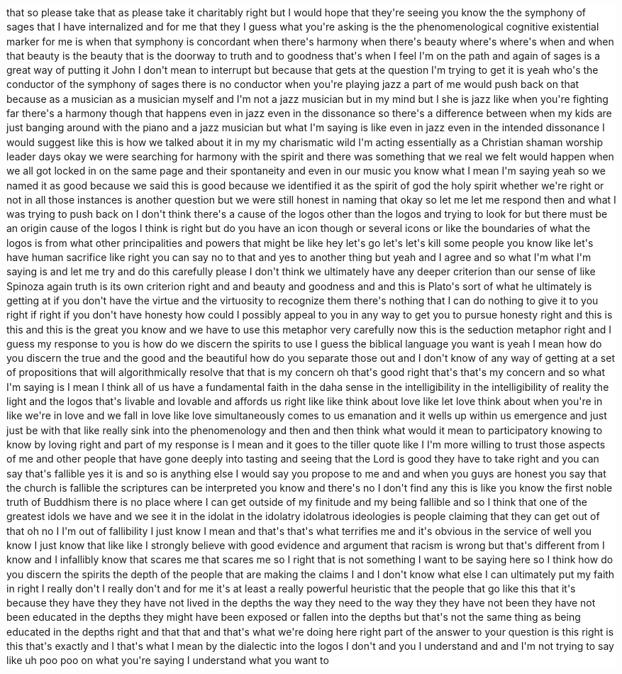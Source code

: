 that so please take that as please take it charitably right but I would hope that they're seeing you know the the symphony of sages that I have internalized and for me that they I guess what you're asking is the the phenomenological cognitive existential marker for me is when that symphony is concordant when there's harmony when there's beauty where's where's when and when that beauty is the beauty that is the doorway to truth and to goodness that's when I feel I'm on the path and again of sages is a great way of putting it John I don't mean to interrupt but because that gets at the question I'm trying to get it is yeah who's the conductor of the symphony of sages there is no conductor when you're playing jazz a part of me would push back on that because as a musician as a musician myself and I'm not a jazz musician but in my mind but I she is jazz like when you're fighting far there's a harmony though that happens even in jazz even in the dissonance so there's a difference between when my kids are just banging around with the piano and a jazz musician but what I'm saying is like even in jazz even in the intended dissonance I would suggest like this is how we talked about it in my my charismatic wild I'm acting essentially as a Christian shaman worship leader days okay we were searching for harmony with the spirit and there was something that we real we felt would happen when we all got locked in on the same page and their spontaneity and even in our music you know what I mean I'm saying yeah so we named it as good because we said this is good because we identified it as the spirit of god the holy spirit whether we're right or not in all those instances is another question but we were still honest in naming that okay so let me let me respond then and what I was trying to push back on I don't think there's a cause of the logos other than the logos and trying to look for but there must be an origin cause of the logos I think is right but do you have an icon though or several icons or like the boundaries of what the logos is from what other principalities and powers that might be like hey let's go let's let's kill some people you know like let's have human sacrifice like right you can say no to that and yes to another thing but yeah and I agree and so what I'm what I'm saying is and let me try and do this carefully please I don't think we ultimately have any deeper criterion than our sense of like Spinoza again truth is its own criterion right and and beauty and goodness and and this is Plato's sort of what he ultimately is getting at if you don't have the virtue and the virtuosity to recognize them there's nothing that I can do nothing to give it to you right if right if you don't have honesty how could I possibly appeal to you in any way to get you to pursue honesty right and this is this and this is the great you know and we have to use this metaphor very carefully now this is the seduction metaphor right and I guess my response to you is how do we discern the spirits to use I guess the biblical language you want is yeah I mean how do you discern the true and the good and the beautiful how do you separate those out and I don't know of any way of getting at a set of propositions that will algorithmically resolve that that is my concern oh that's good right that's that's my concern and so what I'm saying is I mean I think all of us have a fundamental faith in the daha sense in the intelligibility in the intelligibility of reality the light and the logos that's livable and lovable and affords us right like like think about love like let love think about when you're in like we're in love and we fall in love like love simultaneously comes to us emanation and it wells up within us emergence and just just be with that like really sink into the phenomenology and then and then think what would it mean to participatory knowing to know by loving right and part of my response is I mean and it goes to the tiller quote like I I'm more willing to trust those aspects of me and other people that have gone deeply into tasting and seeing that the Lord is good they have to take right and you can say that's fallible yes it is and so is anything else I would say you propose to me and and when you guys are honest you say that the church is fallible the scriptures can be interpreted you know and there's no I don't find any this is like you know the first noble truth of Buddhism there is no place where I can get outside of my finitude and my being fallible and so I think that one of the greatest idols we have and we see it in the idolat in the idolatry idolatrous ideologies is people claiming that they can get out of that oh no I I'm out of fallibility I just know I mean and that's that's what terrifies me and it's obvious in the service of well you know I just know that like like I strongly believe with good evidence and argument that racism is wrong but that's different from I know and I infallibly know that scares me that scares me so I right that is not something I want to be saying here so I think how do you discern the spirits the depth of the people that are making the claims I and I don't know what else I can ultimately put my faith in right I really don't I really don't and for me it's at least a really powerful heuristic that the people that go like this that it's because they have they they have not lived in the depths the way they need to the way they they have not been they have not been educated in the depths they might have been exposed or fallen into the depths but that's not the same thing as being educated in the depths right and that that and that's what we're doing here right part of the answer to your question is this right is this that's exactly and I that's what I mean by the dialectic into the logos I don't and you I understand and and I'm not trying to say like uh poo poo on what you're saying I understand what you want to
